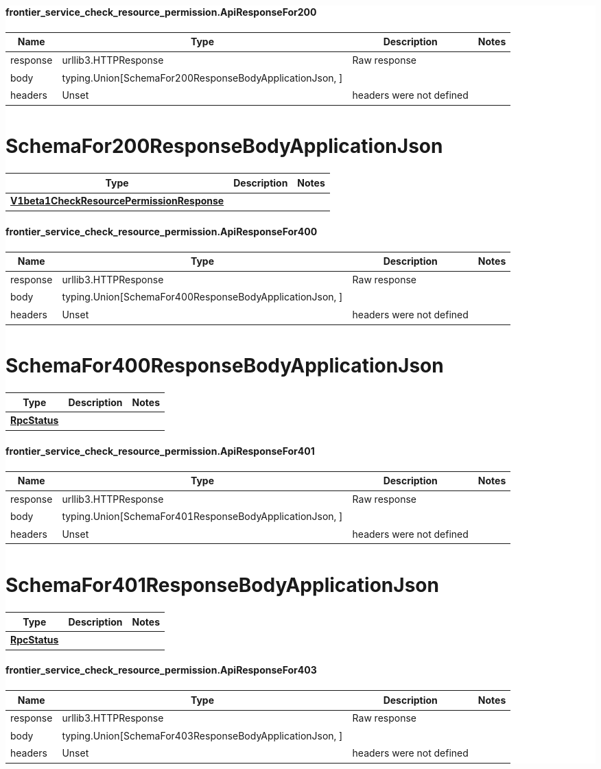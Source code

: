 #### frontier_service_check_resource_permission.ApiResponseFor200
Name | Type | Description  | Notes
------------- | ------------- | ------------- | -------------
response | urllib3.HTTPResponse | Raw response |
body | typing.Union[SchemaFor200ResponseBodyApplicationJson, ] |  |
headers | Unset | headers were not defined |

# SchemaFor200ResponseBodyApplicationJson
Type | Description  | Notes
------------- | ------------- | -------------
[**V1beta1CheckResourcePermissionResponse**](../../models/V1beta1CheckResourcePermissionResponse.md) |  | 


#### frontier_service_check_resource_permission.ApiResponseFor400
Name | Type | Description  | Notes
------------- | ------------- | ------------- | -------------
response | urllib3.HTTPResponse | Raw response |
body | typing.Union[SchemaFor400ResponseBodyApplicationJson, ] |  |
headers | Unset | headers were not defined |

# SchemaFor400ResponseBodyApplicationJson
Type | Description  | Notes
------------- | ------------- | -------------
[**RpcStatus**](../../models/RpcStatus.md) |  | 


#### frontier_service_check_resource_permission.ApiResponseFor401
Name | Type | Description  | Notes
------------- | ------------- | ------------- | -------------
response | urllib3.HTTPResponse | Raw response |
body | typing.Union[SchemaFor401ResponseBodyApplicationJson, ] |  |
headers | Unset | headers were not defined |

# SchemaFor401ResponseBodyApplicationJson
Type | Description  | Notes
------------- | ------------- | -------------
[**RpcStatus**](../../models/RpcStatus.md) |  | 


#### frontier_service_check_resource_permission.ApiResponseFor403
Name | Type | Description  | Notes
------------- | ------------- | ------------- | -------------
response | urllib3.HTTPResponse | Raw response |
body | typing.Union[SchemaFor403ResponseBodyApplicationJson, ] |  |
headers | Unset | headers were not defined |
